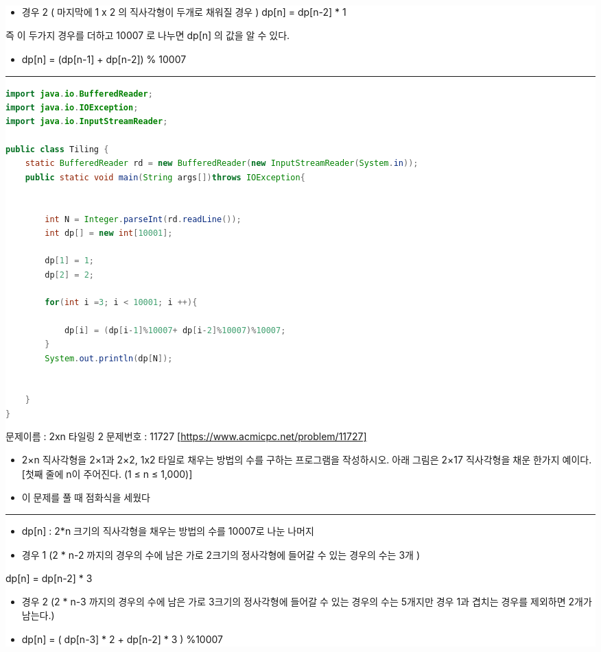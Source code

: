 * 경우 2 ( 마지막에 1 x 2 의 직사각형이 두개로 채워질 경우 )
dp[n] = dp[n-2] * 1

즉 이 두가지 경우를 더하고 10007 로 나누면 dp[n] 의 값을 알 수 있다.

* dp[n] = (dp[n-1] + dp[n-2]) % 10007

<hr>

~~~java
import java.io.BufferedReader;
import java.io.IOException;
import java.io.InputStreamReader;

public class Tiling {
	static BufferedReader rd = new BufferedReader(new InputStreamReader(System.in));
	public static void main(String args[])throws IOException{


		int N = Integer.parseInt(rd.readLine());
		int dp[] = new int[10001];

		dp[1] = 1;
		dp[2] = 2;

		for(int i =3; i < 10001; i ++){

			dp[i] = (dp[i-1]%10007+ dp[i-2]%10007)%10007;
		}
		System.out.println(dp[N]);


	}
}

~~~

문제이름 : 2xn 타일링 2
문제번호 : 11727 [https://www.acmicpc.net/problem/11727]

* 2×n 직사각형을 2×1과 2×2, 1x2 타일로 채우는 방법의 수를 구하는 프로그램을 작성하시오.
아래 그림은 2×17 직사각형을 채운 한가지 예이다.  [첫째 줄에 n이 주어진다. (1 ≤ n ≤ 1,000)]


* 이 문제를 풀 때 점화식을 세웠다

<hr>

* dp[n] : 2*n 크기의 직사각형을 채우는 방법의 수를 10007로 나눈 나머지

* 경우 1 (2 * n-2 까지의 경우의 수에 남은 가로 2크기의 정사각형에 들어갈 수 있는 경우의 수는 3개 )

dp[n] = dp[n-2] * 3

* 경우 2 (2 * n-3 까지의 경우의 수에 남은 가로 3크기의 정사각형에 들어갈 수 있는 경우의 수는 5개지만 경우 1과 겹치는 경우를 제외하면 2개가 남는다.)

* dp[n] = ( dp[n-3] * 2 + dp[n-2] * 3 ) %10007
